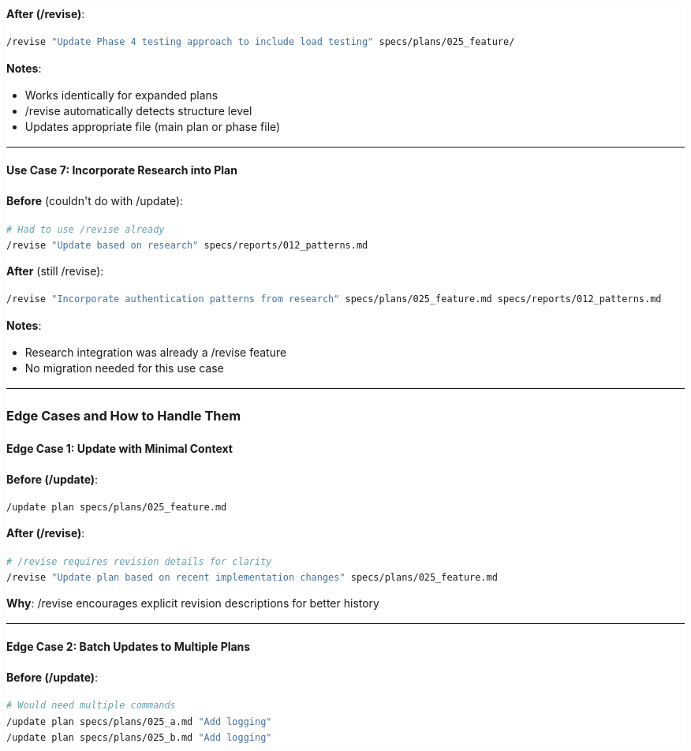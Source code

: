 **After (/revise)**:
```bash
/revise "Update Phase 4 testing approach to include load testing" specs/plans/025_feature/
```

**Notes**:
- Works identically for expanded plans
- /revise automatically detects structure level
- Updates appropriate file (main plan or phase file)

---

#### Use Case 7: Incorporate Research into Plan

**Before** (couldn't do with /update):
```bash
# Had to use /revise already
/revise "Update based on research" specs/reports/012_patterns.md
```

**After** (still /revise):
```bash
/revise "Incorporate authentication patterns from research" specs/plans/025_feature.md specs/reports/012_patterns.md
```

**Notes**:
- Research integration was already a /revise feature
- No migration needed for this use case

---

### Edge Cases and How to Handle Them

#### Edge Case 1: Update with Minimal Context

**Before (/update)**:
```bash
/update plan specs/plans/025_feature.md
```

**After (/revise)**:
```bash
# /revise requires revision details for clarity
/revise "Update plan based on recent implementation changes" specs/plans/025_feature.md
```

**Why**: /revise encourages explicit revision descriptions for better history

---

#### Edge Case 2: Batch Updates to Multiple Plans

**Before (/update)**:
```bash
# Would need multiple commands
/update plan specs/plans/025_a.md "Add logging"
/update plan specs/plans/025_b.md "Add logging"
```
